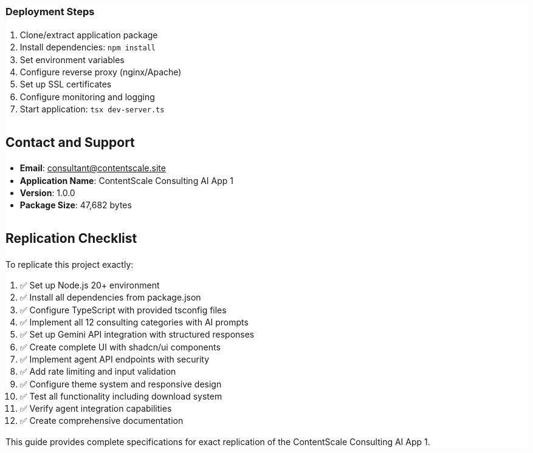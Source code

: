 ### Deployment Steps
1. Clone/extract application package
2. Install dependencies: `npm install`
3. Set environment variables
4. Configure reverse proxy (nginx/Apache)
5. Set up SSL certificates
6. Configure monitoring and logging
7. Start application: `tsx dev-server.ts`

## Contact and Support
- **Email**: consultant@contentscale.site
- **Application Name**: ContentScale Consulting AI App 1
- **Version**: 1.0.0
- **Package Size**: 47,682 bytes

## Replication Checklist

To replicate this project exactly:

1. ✅ Set up Node.js 20+ environment
2. ✅ Install all dependencies from package.json
3. ✅ Configure TypeScript with provided tsconfig files
4. ✅ Implement all 12 consulting categories with AI prompts
5. ✅ Set up Gemini API integration with structured responses
6. ✅ Create complete UI with shadcn/ui components
7. ✅ Implement agent API endpoints with security
8. ✅ Add rate limiting and input validation
9. ✅ Configure theme system and responsive design
10. ✅ Test all functionality including download system
11. ✅ Verify agent integration capabilities
12. ✅ Create comprehensive documentation

This guide provides complete specifications for exact replication of the ContentScale Consulting AI App 1.